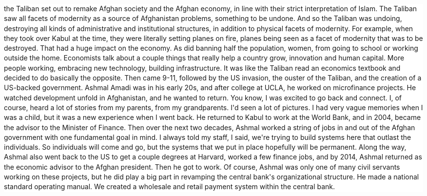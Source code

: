 the Taliban set out to remake Afghan society
and the Afghan economy,
in line with their strict interpretation of Islam.
The Taliban saw all facets of modernity
as a source of Afghanistan problems,
something to be undone.
And so the Taliban was undoing,
destroying all kinds of administrative
and institutional structures,
in addition to physical facets of modernity.
For example, when they took over Kabul at the time,
they were literally setting planes on fire,
planes being seen as a facet of modernity
that was to be destroyed.
That had a huge impact on the economy.
As did banning half the population, women,
from going to school or working outside the home.
Economists talk about a couple things
that really help a country grow,
innovation and human capital.
More people working, embracing new technology,
building infrastructure.
It was like the Taliban read an economics textbook
and decided to do basically the opposite.
Then came 9-11, followed by the US invasion,
the ouster of the Taliban,
and the creation of a US-backed government.
Ashmal Amadi was in his early 20s,
and after college at UCLA,
he worked on microfinance projects.
He watched development unfold in Afghanistan,
and he wanted to return.
You know, I was excited to go back and connect.
I, of course, heard a lot of stories
from my parents, from my grandparents.
I'd seen a lot of pictures.
I had very vague memories when I was a child,
but it was a new experience when I went back.
He returned to Kabul to work at the World Bank,
and in 2004,
became the advisor to the Minister of Finance.
Then over the next two decades,
Ashmal worked a string of jobs
in and out of the Afghan government
with one fundamental goal in mind.
I always told my staff, I said,
we're trying to build systems here
that outlast the individuals.
So individuals will come and go,
but the systems that we put in place
hopefully will be permanent.
Along the way, Ashmal also went back to the US
to get a couple degrees at Harvard,
worked a few finance jobs,
and by 2014, Ashmal returned as the economic advisor
to the Afghan president.
Then he got to work.
Of course, Ashmal was only one of many civil servants
working on these projects,
but he did play a big part in revamping
the central bank's organizational structure.
He made a national standard operating manual.
We created a wholesale and retail payment system
within the central bank.